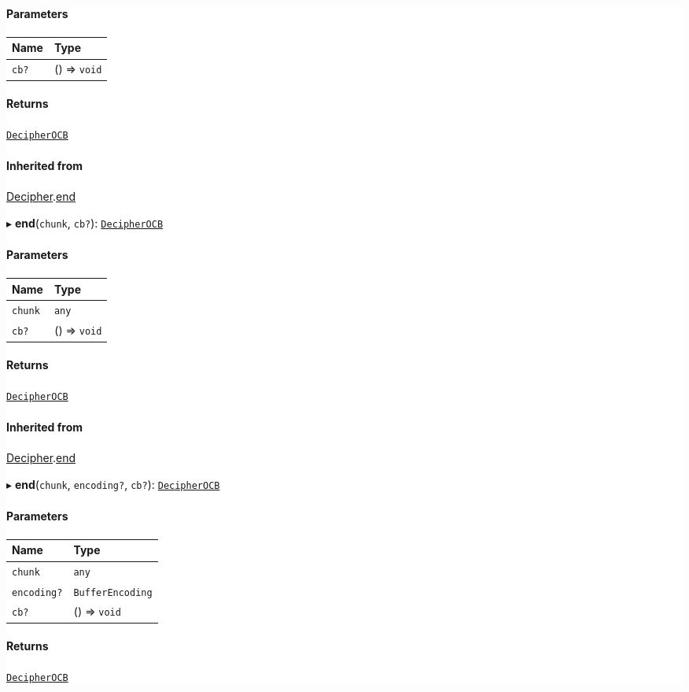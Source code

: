#### Parameters

| Name | Type |
| :------ | :------ |
| `cb?` | () => `void` |

#### Returns

[`DecipherOCB`](https://github.com/oven-sh/bun-types/blob/master/api-docs/interfaces/crypto_.DecipherOCB.md)

#### Inherited from

[Decipher](https://github.com/oven-sh/bun-types/blob/master/api-docs/classes/crypto_.Decipher.md).[end](https://github.com/oven-sh/bun-types/blob/master/api-docs/classes/crypto_.Decipher.md#end)

▸ **end**(`chunk`, `cb?`): [`DecipherOCB`](https://github.com/oven-sh/bun-types/blob/master/api-docs/interfaces/crypto_.DecipherOCB.md)

#### Parameters

| Name | Type |
| :------ | :------ |
| `chunk` | `any` |
| `cb?` | () => `void` |

#### Returns

[`DecipherOCB`](https://github.com/oven-sh/bun-types/blob/master/api-docs/interfaces/crypto_.DecipherOCB.md)

#### Inherited from

[Decipher](https://github.com/oven-sh/bun-types/blob/master/api-docs/classes/crypto_.Decipher.md).[end](https://github.com/oven-sh/bun-types/blob/master/api-docs/classes/crypto_.Decipher.md#end)

▸ **end**(`chunk`, `encoding?`, `cb?`): [`DecipherOCB`](https://github.com/oven-sh/bun-types/blob/master/api-docs/interfaces/crypto_.DecipherOCB.md)

#### Parameters

| Name | Type |
| :------ | :------ |
| `chunk` | `any` |
| `encoding?` | `BufferEncoding` |
| `cb?` | () => `void` |

#### Returns

[`DecipherOCB`](https://github.com/oven-sh/bun-types/blob/master/api-docs/interfaces/crypto_.DecipherOCB.md)
